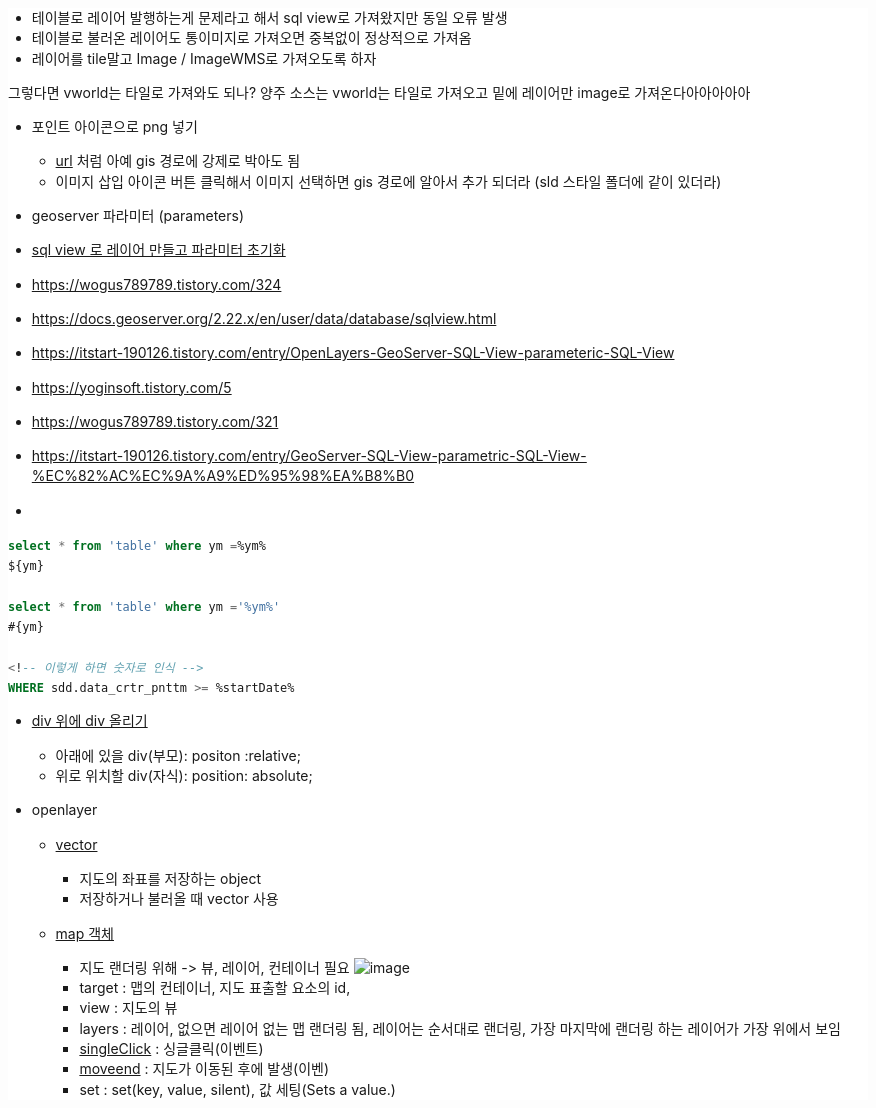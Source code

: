 - 테이블로 레이어 발행하는게 문제라고 해서 sql view로 가져왔지만 동일 오류 발생
- 테이블로 불러온 레이어도 통이미지로 가져오면 중복없이 정상적으로 가져옴
- 레이어를 tile말고 Image / ImageWMS로 가져오도록 하자


그렇다면 vworld는 타일로 가져와도 되나?
양주 소스는 vworld는 타일로 가져오고 밑에 레이어만 image로 가져온다아아아아아




- 포인트 아이콘으로 png 넣기
	- [url](https://gis.stackexchange.com/questions/122654/geoserver-sld-external-graphic-path) 처럼 아예 gis 경로에 강제로 박아도 됨
	- 이미지 삽입 아이콘 버튼 클릭해서 이미지 선택하면 gis 경로에 알아서 추가 되더라 (sld 스타일 폴더에 같이 있더라)


- geoserver 파라미터 (parameters)
- [sql view 로 레이어 만들고 파라미터 초기화](https://docs.geoserver.geo-solutions.it/edu/en/adding_data/add_sqllayers.html)
- https://wogus789789.tistory.com/324
- https://docs.geoserver.org/2.22.x/en/user/data/database/sqlview.html
- https://itstart-190126.tistory.com/entry/OpenLayers-GeoServer-SQL-View-parameteric-SQL-View
- https://yoginsoft.tistory.com/5
- https://wogus789789.tistory.com/321
- https://itstart-190126.tistory.com/entry/GeoServer-SQL-View-parametric-SQL-View-%EC%82%AC%EC%9A%A9%ED%95%98%EA%B8%B0
- 



```sql
select * from 'table' where ym =%ym%
${ym}

select * from 'table' where ym ='%ym%'
#{ym}

<!-- 이렇게 하면 숫자로 인식 -->
WHERE sdd.data_crtr_pnttm >= %startDate%


```



- [div 위에 div 올리기](https://velog.io/@ljo094822/div%EC%9C%84%EC%97%90-div%EC%98%AC%EB%A6%AC%EA%B8%B0)
	- 아래에 있을 div(부모): positon :relative;  
	- 위로 위치할 div(자식): position: absolute;


- openlayer
	- [vector](https://mollangpiu.tistory.com/254)
		- 지도의 좌표를 저장하는 object
		- 저장하거나 불러올 때 vector 사용
		  
	- [map 객체](https://openlayers.org/en/latest/apidoc/module-ol_Map-Map.html)
		- 지도 랜더링 위해 -> 뷰, 레이어, 컨테이너 필요
		![image](https://github.com/user-attachments/assets/137b1b22-c052-4dd3-80e9-769d9a94fb3a)
		- target : 맵의 컨테이너, 지도 표출할 요소의 id, 
		- view : 지도의 뷰
		- layers : 레이어, 없으면 레이어 없는 맵 랜더링 됨, 레이어는 순서대로 랜더링, 가장 마지막에 랜더링 하는 레이어가 가장 위에서 보임
		- [singleClick](https://openlayers.org/en/latest/apidoc/module-ol_MapBrowserEvent-MapBrowserEvent.html#event:singleclick) : 싱글클릭(이벤트)
		- [moveend](https://openlayers.org/en/latest/apidoc/module-ol_MapEvent-MapEvent.html#event:moveend) : 지도가 이동된 후에 발생(이벤)
		- set : set(key, value, silent), 값 세팅(Sets a value.)
		  
